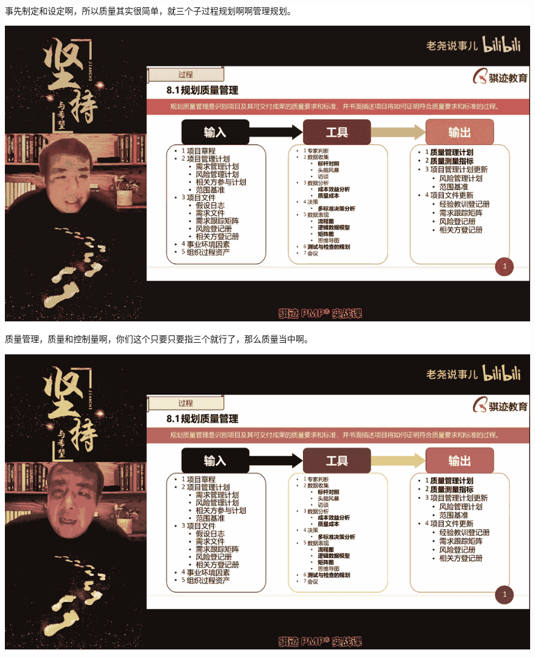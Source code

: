 事先制定和设定啊，所以质量其实很简单，就三个子过程规划啊啊管理规划。

![](img/67a8a02c62fb9f3e567fa0e521d58311_54.png)

质量管理，质量和控制量啊，你们这个只要只要指三个就行了，那么质量当中啊。

![](img/67a8a02c62fb9f3e567fa0e521d58311_56.png)
